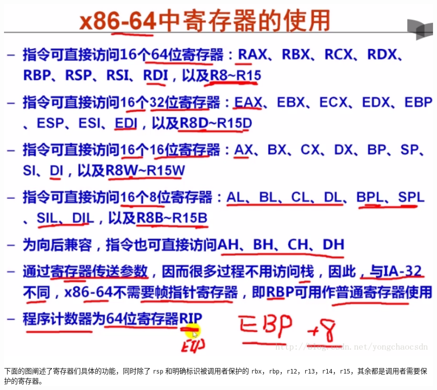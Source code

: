 ![](./x86_64use.jpg)

下面的图阐述了寄存器们具体的功能，同时除了 `rsp` 和明确标识被调用者保护的  `rbx`，`rbp`，`r12`，`r13`，`r14`，`r15`，其余都是调用者需要保护的寄存器。
